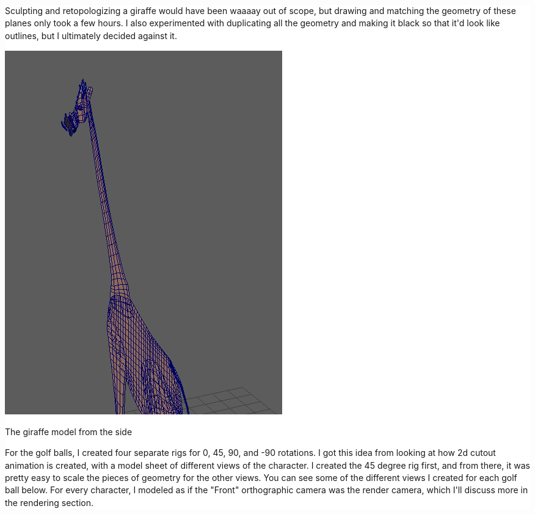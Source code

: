 
Sculpting and retopologizing a giraffe would have been waaaay out of scope, but drawing and matching the geometry of these planes only took a few hours. I also experimented with duplicating all the geometry and making it black so that it'd look like outlines, but I ultimately decided against it.

![](images/geometry-pieces.png)

The giraffe model from the side

For the golf balls, I created four separate rigs for 0, 45, 90, and -90 rotations. I got this idea from looking at how 2d cutout animation is created, with a model sheet of different views of the character. I created the 45 degree rig first, and from there, it was pretty easy to scale the pieces of geometry for the other views. You can see some of the different views I created for each golf ball below. For every character, I modeled as if the "Front" orthographic camera was the render camera, which I'll discuss more in the rendering section.
